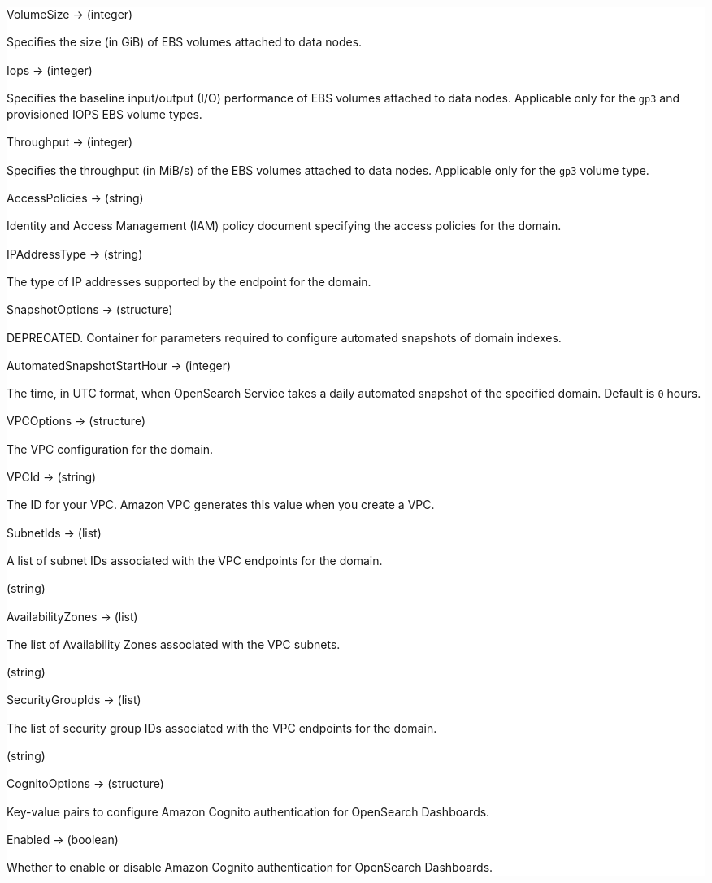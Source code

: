 VolumeSize -> (integer)

Specifies the size (in GiB) of EBS volumes attached to data nodes.

Iops -> (integer)

Specifies the baseline input/output (I/O) performance of EBS volumes attached to data nodes. Applicable only for the `gp3` and provisioned IOPS EBS volume types.

Throughput -> (integer)

Specifies the throughput (in MiB/s) of the EBS volumes attached to data nodes. Applicable only for the `gp3` volume type.

AccessPolicies -> (string)

Identity and Access Management (IAM) policy document specifying the access policies for the domain.

IPAddressType -> (string)

The type of IP addresses supported by the endpoint for the domain.

SnapshotOptions -> (structure)

DEPRECATED. Container for parameters required to configure automated snapshots of domain indexes.

AutomatedSnapshotStartHour -> (integer)

The time, in UTC format, when OpenSearch Service takes a daily automated snapshot of the specified domain. Default is `0` hours.

VPCOptions -> (structure)

The VPC configuration for the domain.

VPCId -> (string)

The ID for your VPC. Amazon VPC generates this value when you create a VPC.

SubnetIds -> (list)

A list of subnet IDs associated with the VPC endpoints for the domain.

(string)

AvailabilityZones -> (list)

The list of Availability Zones associated with the VPC subnets.

(string)

SecurityGroupIds -> (list)

The list of security group IDs associated with the VPC endpoints for the domain.

(string)

CognitoOptions -> (structure)

Key-value pairs to configure Amazon Cognito authentication for OpenSearch Dashboards.

Enabled -> (boolean)

Whether to enable or disable Amazon Cognito authentication for OpenSearch Dashboards.
